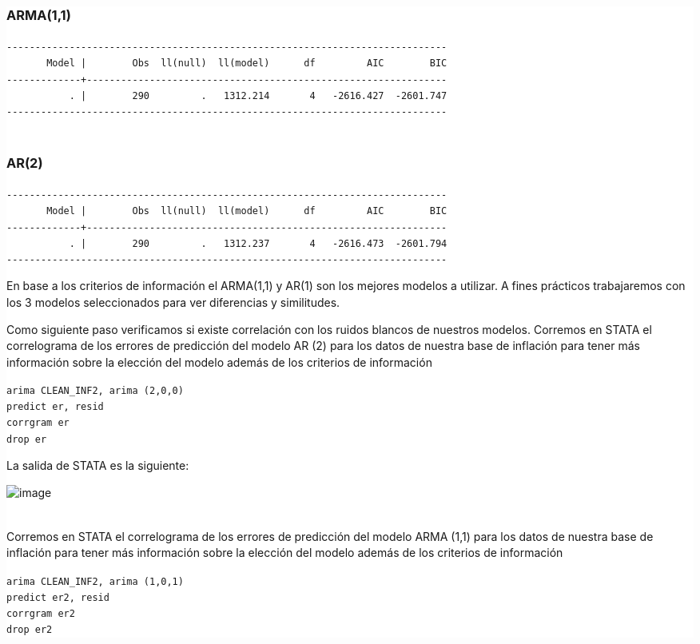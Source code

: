 ### ARMA(1,1)

```
-----------------------------------------------------------------------------
       Model |        Obs  ll(null)  ll(model)      df         AIC        BIC
-------------+---------------------------------------------------------------
           . |        290         .   1312.214       4   -2616.427  -2601.747
-----------------------------------------------------------------------------


```
### AR(2)

```
-----------------------------------------------------------------------------
       Model |        Obs  ll(null)  ll(model)      df         AIC        BIC
-------------+---------------------------------------------------------------
           . |        290         .   1312.237       4   -2616.473  -2601.794
-----------------------------------------------------------------------------

```

En base a los criterios de información el ARMA(1,1) y AR(1) son los mejores modelos a utilizar. A fines prácticos trabajaremos con los 3 modelos seleccionados para ver diferencias y similitudes.


Como siguiente paso verificamos si existe correlación con los ruidos blancos de nuestros modelos. Corremos en STATA el correlograma de los errores de predicción del modelo AR (2) para los datos de nuestra base de inflación para tener más información sobre la elección del modelo además de los criterios de información


```
arima CLEAN_INF2, arima (2,0,0)
predict er, resid
corrgram er
drop er

```

La salida de STATA es la siguiente:

<img width="883" alt="image" src="https://github.com/lucassebaord29/series_de_tiempo_1c2024/assets/67765423/5efd91c8-840b-4e05-b957-7d30fc1c1760">


\
Corremos en STATA el correlograma de los errores de predicción del modelo ARMA (1,1) para los datos de nuestra base de inflación para tener más información sobre la elección del modelo además de los criterios de información

```
arima CLEAN_INF2, arima (1,0,1)
predict er2, resid
corrgram er2
drop er2
```
